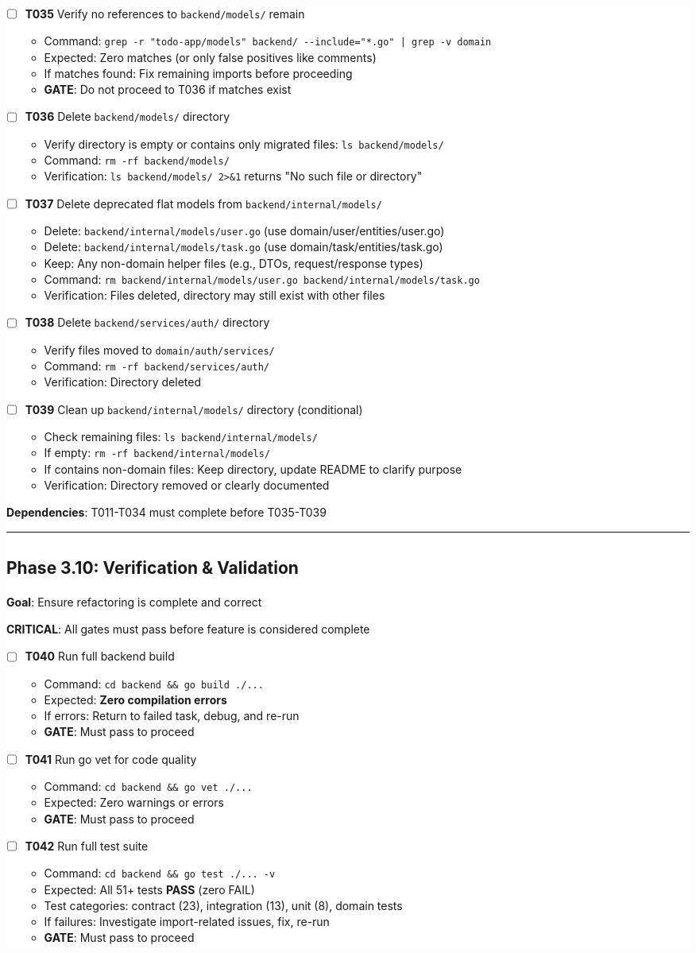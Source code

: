 - [ ] **T035** Verify no references to `backend/models/` remain
  - Command: `grep -r "todo-app/models" backend/ --include="*.go" | grep -v domain`
  - Expected: Zero matches (or only false positives like comments)
  - If matches found: Fix remaining imports before proceeding
  - **GATE**: Do not proceed to T036 if matches exist

- [ ] **T036** Delete `backend/models/` directory
  - Verify directory is empty or contains only migrated files: `ls backend/models/`
  - Command: `rm -rf backend/models/`
  - Verification: `ls backend/models/ 2>&1` returns "No such file or directory"

- [ ] **T037** Delete deprecated flat models from `backend/internal/models/`
  - Delete: `backend/internal/models/user.go` (use domain/user/entities/user.go)
  - Delete: `backend/internal/models/task.go` (use domain/task/entities/task.go)
  - Keep: Any non-domain helper files (e.g., DTOs, request/response types)
  - Command: `rm backend/internal/models/user.go backend/internal/models/task.go`
  - Verification: Files deleted, directory may still exist with other files

- [ ] **T038** Delete `backend/services/auth/` directory
  - Verify files moved to `domain/auth/services/`
  - Command: `rm -rf backend/services/auth/`
  - Verification: Directory deleted

- [ ] **T039** Clean up `backend/internal/models/` directory (conditional)
  - Check remaining files: `ls backend/internal/models/`
  - If empty: `rm -rf backend/internal/models/`
  - If contains non-domain files: Keep directory, update README to clarify purpose
  - Verification: Directory removed or clearly documented

**Dependencies**: T011-T034 must complete before T035-T039

---

## Phase 3.10: Verification & Validation

**Goal**: Ensure refactoring is complete and correct

**CRITICAL**: All gates must pass before feature is considered complete

- [ ] **T040** Run full backend build
  - Command: `cd backend && go build ./...`
  - Expected: **Zero compilation errors**
  - If errors: Return to failed task, debug, and re-run
  - **GATE**: Must pass to proceed

- [ ] **T041** Run go vet for code quality
  - Command: `cd backend && go vet ./...`
  - Expected: Zero warnings or errors
  - **GATE**: Must pass to proceed

- [ ] **T042** Run full test suite
  - Command: `cd backend && go test ./... -v`
  - Expected: All 51+ tests **PASS** (zero FAIL)
  - Test categories: contract (23), integration (13), unit (8), domain tests
  - If failures: Investigate import-related issues, fix, re-run
  - **GATE**: Must pass to proceed
